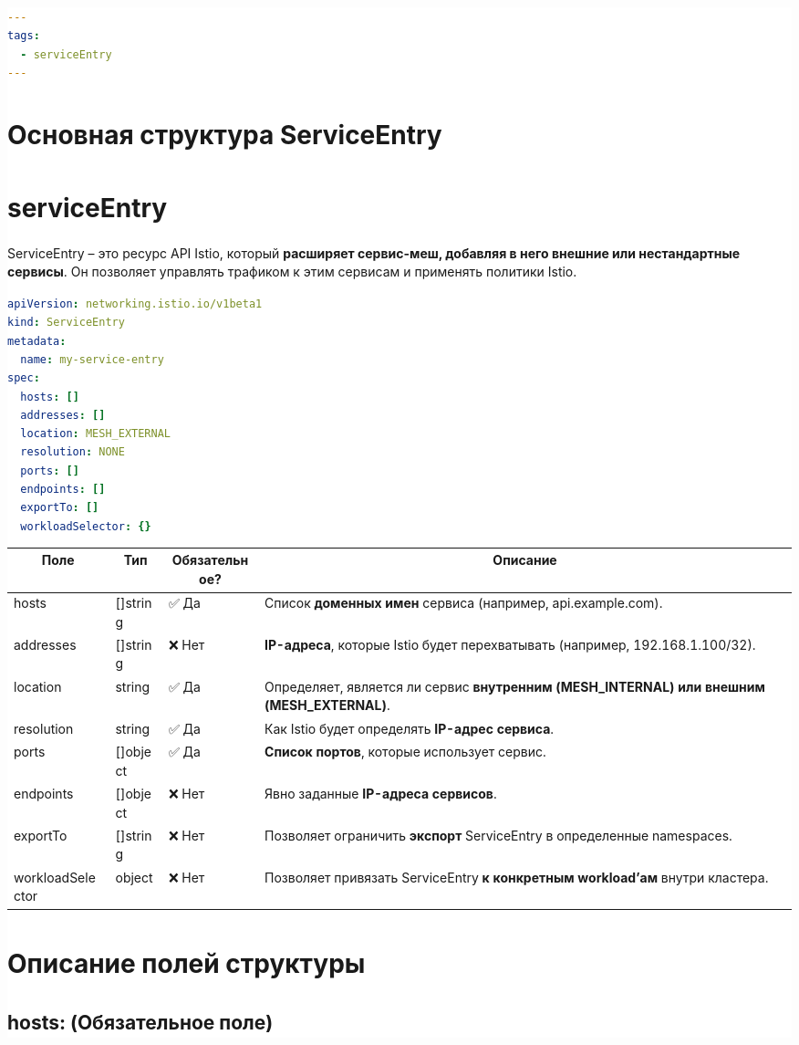 ```yaml
---
tags:
  - serviceEntry
---
```

# Основная структура ServiceEntry

# serviceEntry

ServiceEntry – это ресурс API Istio, который **расширяет сервис-меш, добавляя в него внешние или нестандартные сервисы**. Он позволяет управлять трафиком к этим сервисам и применять политики Istio.

```yaml
apiVersion: networking.istio.io/v1beta1
kind: ServiceEntry
metadata:
  name: my-service-entry
spec:
  hosts: []
  addresses: []
  location: MESH_EXTERNAL
  resolution: NONE
  ports: []
  endpoints: []
  exportTo: []
  workloadSelector: {}
```

| **Поле**         | **Тип**  | **Обязательное?** | **Описание**                                                                               |
| ---------------- | -------- | ----------------- | ------------------------------------------------------------------------------------------ |
| hosts            | []string | ✅ Да              | Список **доменных имен** сервиса (например, api.example.com).                              |
| addresses        | []string | ❌ Нет             | **IP-адреса**, которые Istio будет перехватывать (например, 192.168.1.100/32).             |
| location         | string   | ✅ Да              | Определяет, является ли сервис **внутренним (MESH_INTERNAL) или внешним (MESH_EXTERNAL)**. |
| resolution       | string   | ✅ Да              | Как Istio будет определять **IP-адрес сервиса**.                                           |
| ports            | []object | ✅ Да              | **Список портов**, которые использует сервис.                                              |
| endpoints        | []object | ❌ Нет             | Явно заданные **IP-адреса сервисов**.                                                      |
| exportTo         | []string | ❌ Нет             | Позволяет ограничить **экспорт** ServiceEntry в определенные namespaces.                   |
| workloadSelector | object   | ❌ Нет             | Позволяет привязать ServiceEntry **к конкретным workload’ам** внутри кластера.             |

# Описание полей структуры

## hosts: (Обязательное поле)
